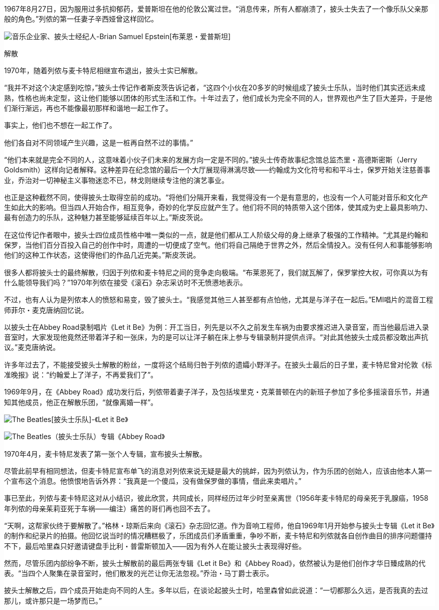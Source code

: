 1967年8月27日，因为服用过多抗抑郁药，爱普斯坦在他的伦敦公寓过世。“消息传来，所有人都崩溃了，披头士失去了一个像乐队父亲那般的角色。”列侬的第一任妻子辛西娅曾这样回忆。

![音乐企业家、披头士经纪人-Brian Samuel Epstein[布莱恩・爱普斯坦]](https://images.soomal.cc/images/doc/20120808/00021813.webp)





解散

1970年，随着列侬与麦卡特尼相继宣布退出，披头士实已解散。

“我并不对这个决定感到吃惊，”披头士传记作者斯皮茨告诉记者，“这四个小伙在20多岁的时候组成了披头士乐队，当时他们其实还远未成熟，性格也尚未定型，这让他们能够以团体的形式生活和工作。十年过去了，他们成长为完全不同的人，世界观也产生了巨大差异，于是他们渐行渐远，再也不能像最初那样和谐地一起工作了。

事实上，他们也不想在一起工作了。

他们各自对不同领域产生兴趣，这是一桩再自然不过的事情。”

“他们本来就是完全不同的人，这意味着小伙子们未来的发展方向一定是不同的。”披头士传奇故事纪念馆总监杰里・高德斯密斯（Jerry Goldsmith）这样向记者解释。这种差异在纪念馆的最后一个大厅展现得淋漓尽致――约翰成为文化符号和和平斗士，保罗开始关注慈善事业，乔治对一切神秘主义事物迷恋不已，林戈则继续专注他的演艺事业。

也正是这种截然不同，使得披头士取得空前的成功。“将他们分隔开来看，我觉得没有一个是有意思的，也没有一个人可能对音乐和文化产生如此大的影响。但当四人开始合作，相互竞争，奇妙的化学反应就产生了。他们将不同的特质带入这个团体，使其成为史上最具影响力、最有创造力的乐队，这种魅力甚至能够延续百年以上。”斯皮茨说。

在这位传记作者眼中，披头士四位成员性格中唯一类似的一点，就是他们都从工人阶级父母的身上继承了极强的工作精神。“尤其是约翰和保罗，当他们百分百投入自己的创作中时，周遭的一切便成了空气。他们将自己隔绝于世界之外，然后全情投入。没有任何人和事能够影响他们的这种工作状态，这使得他们的作品几近完美。”斯皮茨说。

很多人都将披头士的最终解散，归因于列侬和麦卡特尼之间的竞争走向极端。“布莱恩死了，我们就瓦解了，保罗掌控大权，可你真以为有什么能领导我们吗？”1970年列侬在接受《滚石》杂志采访时不无愤懑地表示。

不过，也有人认为是列侬本人的愤怒和易变，毁了披头士。“我感觉其他三人甚至都有点怕他，尤其是与洋子在一起后。”EMI唱片的混音工程师菲尔・麦克唐纳回忆说。

以披头士在Abbey Road录制唱片《Let it Be》为例：开工当日，列先是以不久之前发生车祸为由要求推迟进入录音室，而当他最后进入录音室时，大家发现他竟然还带着洋子和一张床，为的是可以让洋子躺在床上参与专辑录制并提供点评。“对此其他披头士成员都没敢出声抗议。”麦克唐纳说。

许多年过去了，不能接受披头士解散的粉丝，一度将这个结局归咎于列侬的遗孀小野洋子。在披头士最后的日子里，麦卡特尼曾对伦敦《标准晚报》说：“约翰爱上了洋子，不再爱我们了”。

1969年9月，在《Abbey Road》成功发行后，列侬带着妻子洋子，及包括埃里克・克莱普顿在内的新班子参加了多伦多摇滚音乐节，并通知其他成员，他正在解散乐团，“就像离婚一样”。

![The Beatles[披头士乐队]-《Let it Be》](https://images.soomal.cc/images/doc/20120808/00021815.webp)




![The Beatles（披头士乐队）专辑《Abbey Road》](https://images.soomal.cc/images/doc/20120209/00016616.webp)





1970年4月，麦卡特尼发表了第一张个人专辑，宣布披头士解散。

尽管此前早有相同想法，但麦卡特尼宣布单飞的消息对列侬来说无疑是最大的挑衅，因为列侬认为，作为乐团的创始人，应该由他本人第一个宣布这个消息。他愤恨地告诉外界：“我真是一个傻瓜，没有做保罗做的事情，借此来卖唱片。”

事已至此，列侬与麦卡特尼这对从小结识，彼此欣赏，共同成长，同样经历过年少时至亲离世（1956年麦卡特尼的母亲死于乳腺癌，1958年列侬的母亲茱莉亚死于车祸――编注）痛苦的哥们再也回不去了。

“天啊，这帮家伙终于要解散了。”格林・琼斯后来向《滚石》杂志回忆道。作为音响工程师，他自1969年1月开始参与披头士专辑《Let it Be》的制作和纪录片的拍摄。他回忆说当时的情况糟糕极了，乐团成员们矛盾重重，争吵不断，麦卡特尼和列侬就各自创作曲目的排序问题僵持不下，最后哈里森只好邀请键盘手比利・普雷斯顿加入――因为有外人在能让披头士表现得好些。

然而，尽管乐团内部纷争不断，披头士解散前的最后两张专辑《Let it Be》和《Abbey Road》，依然被认为是他们创作才华日臻成熟的代表。“当四个人聚集在录音室时，他们散发的光芒让你无法忽视。”乔治・马丁爵士表示。

披头士解散之后，四个成员开始走向不同的人生。多年以后，在谈论起披头士时，哈里森曾如此说道：“一切都那么久远，是否我真的去过那儿，或许那只是一场梦而已。”
